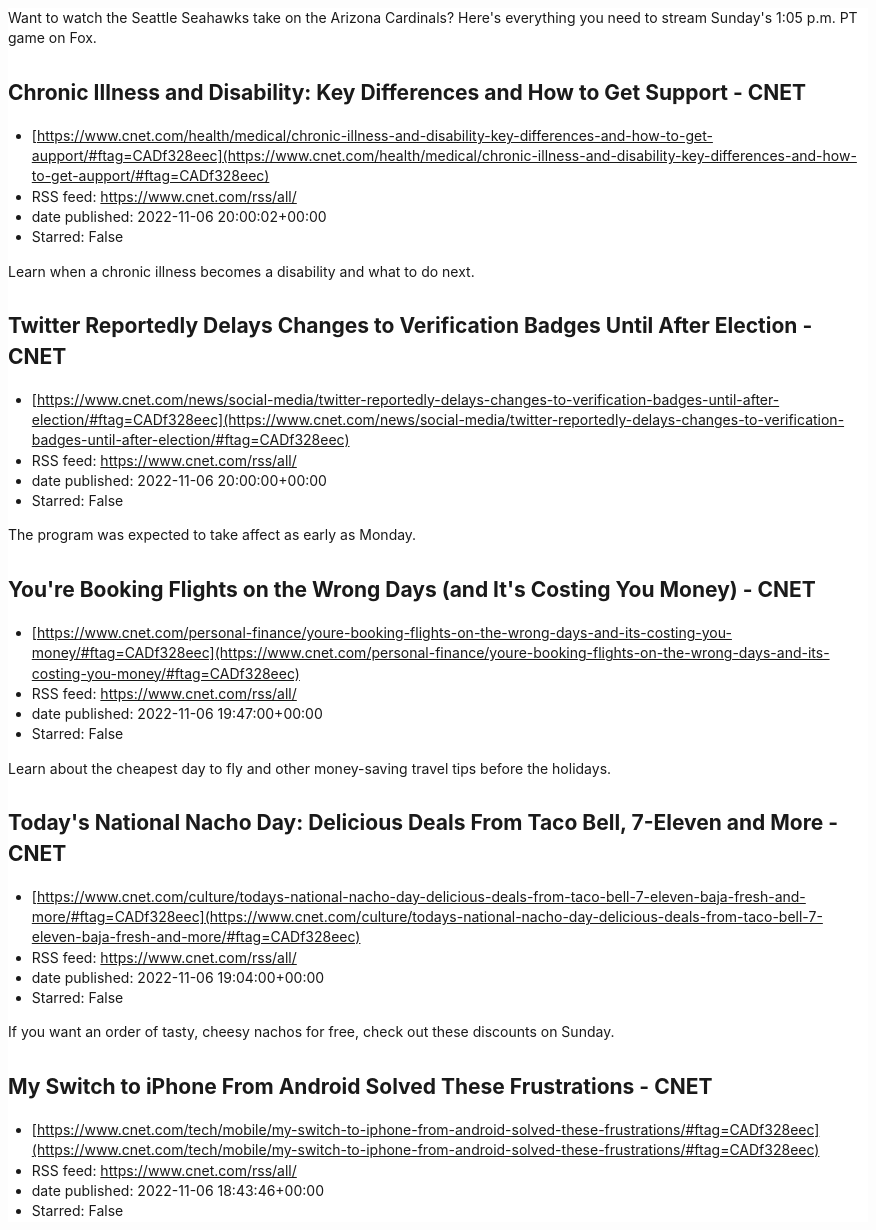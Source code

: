 Want to watch the Seattle Seahawks take on the Arizona Cardinals? Here's everything you need to stream Sunday's 1:05 p.m. PT game on Fox.

## Chronic Illness and Disability: Key Differences and How to Get Support     - CNET
 - [https://www.cnet.com/health/medical/chronic-illness-and-disability-key-differences-and-how-to-get-aupport/#ftag=CADf328eec](https://www.cnet.com/health/medical/chronic-illness-and-disability-key-differences-and-how-to-get-aupport/#ftag=CADf328eec)
 - RSS feed: https://www.cnet.com/rss/all/
 - date published: 2022-11-06 20:00:02+00:00
 - Starred: False

Learn when a chronic illness becomes a disability and what to do next.

## Twitter Reportedly Delays Changes to Verification Badges Until After Election     - CNET
 - [https://www.cnet.com/news/social-media/twitter-reportedly-delays-changes-to-verification-badges-until-after-election/#ftag=CADf328eec](https://www.cnet.com/news/social-media/twitter-reportedly-delays-changes-to-verification-badges-until-after-election/#ftag=CADf328eec)
 - RSS feed: https://www.cnet.com/rss/all/
 - date published: 2022-11-06 20:00:00+00:00
 - Starred: False

The program was expected to take affect as early as Monday.

## You're Booking Flights on the Wrong Days (and It's Costing You Money)     - CNET
 - [https://www.cnet.com/personal-finance/youre-booking-flights-on-the-wrong-days-and-its-costing-you-money/#ftag=CADf328eec](https://www.cnet.com/personal-finance/youre-booking-flights-on-the-wrong-days-and-its-costing-you-money/#ftag=CADf328eec)
 - RSS feed: https://www.cnet.com/rss/all/
 - date published: 2022-11-06 19:47:00+00:00
 - Starred: False

Learn about the cheapest day to fly and other money-saving travel tips before the holidays.

## Today's National Nacho Day: Delicious Deals From Taco Bell, 7-Eleven and More     - CNET
 - [https://www.cnet.com/culture/todays-national-nacho-day-delicious-deals-from-taco-bell-7-eleven-baja-fresh-and-more/#ftag=CADf328eec](https://www.cnet.com/culture/todays-national-nacho-day-delicious-deals-from-taco-bell-7-eleven-baja-fresh-and-more/#ftag=CADf328eec)
 - RSS feed: https://www.cnet.com/rss/all/
 - date published: 2022-11-06 19:04:00+00:00
 - Starred: False

If you want an order of tasty, cheesy nachos for free, check out these discounts on Sunday.

## My Switch to iPhone From Android Solved These Frustrations     - CNET
 - [https://www.cnet.com/tech/mobile/my-switch-to-iphone-from-android-solved-these-frustrations/#ftag=CADf328eec](https://www.cnet.com/tech/mobile/my-switch-to-iphone-from-android-solved-these-frustrations/#ftag=CADf328eec)
 - RSS feed: https://www.cnet.com/rss/all/
 - date published: 2022-11-06 18:43:46+00:00
 - Starred: False
